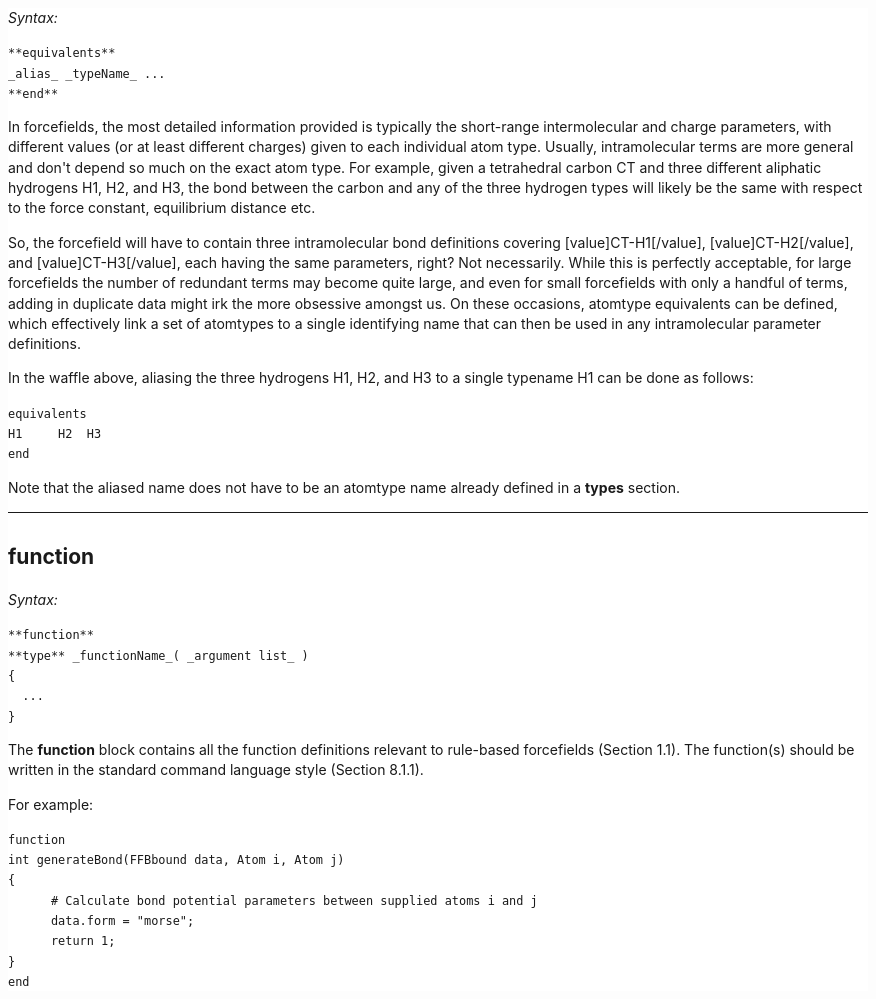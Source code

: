 _Syntax:_

```
**equivalents**
_alias_ _typeName_ ...
**end**
```

In forcefields, the most detailed information provided is typically the short-range intermolecular and charge parameters, with different values (or at least different charges) given to each individual atom type. Usually, intramolecular terms are more general and don't depend so much on the exact atom type. For example, given a tetrahedral carbon CT and three different aliphatic hydrogens H1, H2, and H3, the bond between the carbon and any of the three hydrogen types will likely be the same with respect to the force constant, equilibrium distance etc.

So, the forcefield will have to contain three intramolecular bond definitions covering [value]CT-H1[/value], [value]CT-H2[/value], and [value]CT-H3[/value], each having the same parameters, right? Not necessarily. While this is perfectly acceptable, for large forcefields the number of redundant terms may become quite large, and even for small forcefields with only a handful of terms, adding in duplicate data might irk the more obsessive amongst us. On these occasions, atomtype equivalents can be defined, which effectively link a set of atomtypes to a single identifying name that can then be used in any intramolecular parameter definitions.

In the waffle above, aliasing the three hydrogens H1, H2, and H3 to a single typename H1 can be done as follows:

```
equivalents
H1     H2  H3
end
```

Note that the aliased name does not have to be an atomtype name already defined in a **types** section.

---

## function <a id="function"></a>

_Syntax:_

```
**function**
**type** _functionName_( _argument list_ )
{
  ...
}
```

The **function** block contains all the function definitions relevant to rule-based forcefields (Section 1.1). The function(s) should be written in the standard command language style (Section 8.1.1).

For example:

```
function
int generateBond(FFBbound data, Atom i, Atom j)
{
      # Calculate bond potential parameters between supplied atoms i and j
      data.form = "morse";
      return 1;
}
end
```
